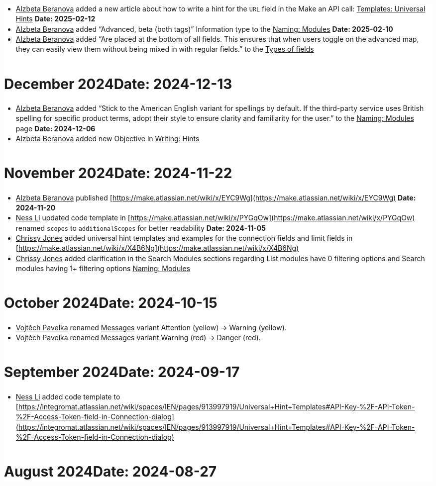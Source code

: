 - [Alzbeta Beranova](https://make.atlassian.net/wiki/people/632501d6ce3e476e42ae2b4d?ref=confluence) added a new article about how to write a hint for the `URL` field in the Make an API call: [Templates: Universal Hints](https://make.atlassian.net/wiki/spaces/IEN/pages/913997919/Templates+Universal+Hints#Make-an-API-call%3A-URL-field) 
**Date: 2025-02-12** 
- [Alzbeta Beranova](https://make.atlassian.net/wiki/people/632501d6ce3e476e42ae2b4d?ref=confluence) added “Advanced, beta (both tags)” Information type to the [Naming: Modules](https://make.atlassian.net/wiki/spaces/IEN/pages/895975426/Naming+Modules#Additional-information) 
**Date: 2025-02-10** 
- [Alzbeta Beranova](https://make.atlassian.net/wiki/people/632501d6ce3e476e42ae2b4d?ref=confluence) added “Are placed at the bottom of all fields. This ensures that when users toggle on the advanced map, they can easily view them without being mixed in with regular fields.” to the [Types of fields](https://make.atlassian.net/wiki/spaces/IEN/pages/900826760/Types+of+fields#Advanced-fields) 
# December 2024**Date: 2024-12-13** 
- [Alzbeta Beranova](https://make.atlassian.net/wiki/people/632501d6ce3e476e42ae2b4d?ref=confluence) added “Stick to the American English variant for spellings by default. If the third-party service uses British spelling for specific product terms, adopt their style to ensure clarity and familiarity for the user.” to the [Naming: Modules](https://make.atlassian.net/wiki/spaces/IEN/pages/895975426/Naming+Modules#Introduction)  page 
**Date: 2024-12-06** 
- [Alzbeta Beranova](https://make.atlassian.net/wiki/people/632501d6ce3e476e42ae2b4d?ref=confluence) added new Objective in [Writing: Hints](https://make.atlassian.net/wiki/spaces/IEN/pages/826016021/Writing+Hints#Objectives)  
# November 2024**Date: 2024-11-22** 
- [Alzbeta Beranova](https://make.atlassian.net/wiki/people/632501d6ce3e476e42ae2b4d?ref=confluence) published [https://make.atlassian.net/wiki/x/EYC9Wg](https://make.atlassian.net/wiki/x/EYC9Wg) 
**Date: 2024-11-20** 
- [Ness Li](https://make.atlassian.net/wiki/people/60a55c8f8cbda70068c9cd59?ref=confluence) updated code template in [https://make.atlassian.net/wiki/x/PYGqOw](https://make.atlassian.net/wiki/x/PYGqOw) 
renamed `scopes` to `additionalScopes` for better readability
**Date: 2024-11-05** 
- [Chrissy Jones](https://make.atlassian.net/wiki/people/642a06740d37b222f9efec41?ref=confluence) added universal hint templates and examples for the connection fields and limit fields in [https://make.atlassian.net/wiki/x/X4B6Ng](https://make.atlassian.net/wiki/x/X4B6Ng) 
- [Chrissy Jones](https://make.atlassian.net/wiki/people/642a06740d37b222f9efec41?ref=confluence) added clarification in the Search Modules sections regarding List modules have 0 filtering options and Search modules having 1+ filtering options [Naming: Modules](https://make.atlassian.net/wiki/spaces/IEN/pages/895975426/Naming+Modules#Search-Modules) 
# October 2024**Date: 2024-10-15** 
- [Vojtěch Pavelka](https://make.atlassian.net/wiki/people/712020:9ee146d8-6db0-415f-b022-1c4c9323938c?ref=confluence) renamed [Messages](https://make.atlassian.net/wiki/spaces/IEN/pages/900892383/Messages) variant Attention (yellow) → Warning (yellow).
- [Vojtěch Pavelka](https://make.atlassian.net/wiki/people/712020:9ee146d8-6db0-415f-b022-1c4c9323938c?ref=confluence) renamed [Messages](https://make.atlassian.net/wiki/spaces/IEN/pages/900892383/Messages)  variant Warning (red) → Danger (red).
# September 2024**Date: 2024-09-17** 
- [Ness Li](https://make.atlassian.net/wiki/people/60a55c8f8cbda70068c9cd59?ref=confluence) added code template to [https://integromat.atlassian.net/wiki/spaces/IEN/pages/913997919/Universal+Hint+Templates#API-Key-%2F-API-Token-%2F-Access-Token-field-in-Connection-dialog](https://integromat.atlassian.net/wiki/spaces/IEN/pages/913997919/Universal+Hint+Templates#API-Key-%2F-API-Token-%2F-Access-Token-field-in-Connection-dialog) 
# August 2024**Date: 2024-08-27** 